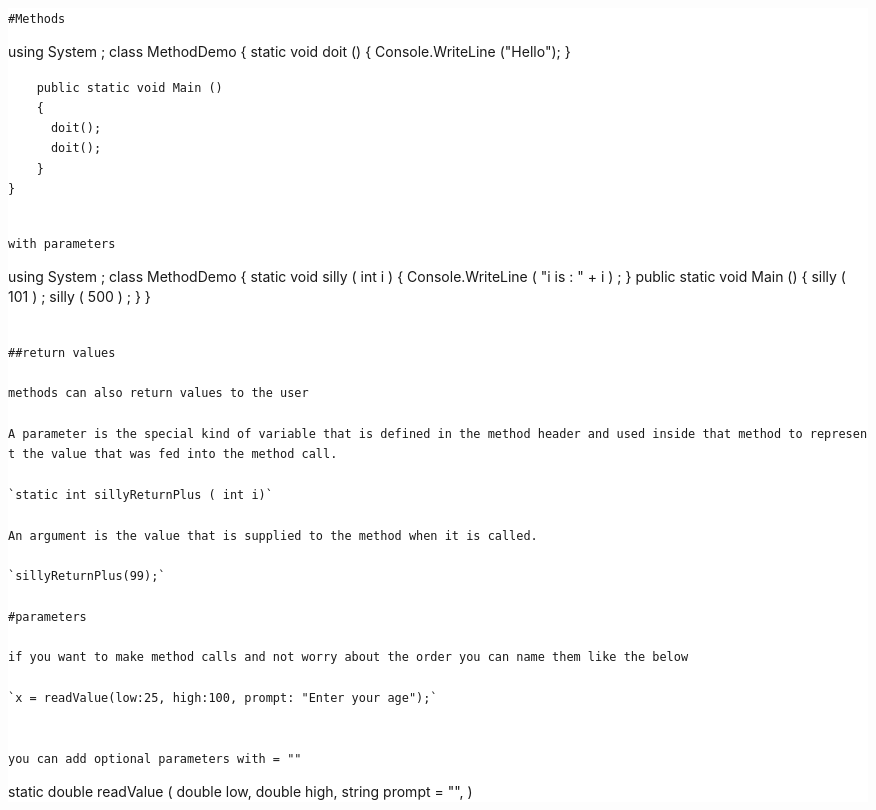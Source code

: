   ```
#Methods

```
using System ;
    class MethodDemo
    {
        static void doit ()
        {
          Console.WriteLine ("Hello");
        }

        public static void Main ()
        {
          doit();
          doit();
        }
    }
```

with parameters

```
   using System ;
    class MethodDemo
    {
        static void silly ( int i )
        {
            Console.WriteLine ( "i is : " + i ) ;
        }
        public static void Main ()
        {
            silly ( 101 ) ;
            silly ( 500 ) ;
        }
    }
```

##return values

methods can also return values to the user

A parameter is the special kind of variable that is defined in the method header and used inside that method to represent the value that was fed into the method call.

`static int sillyReturnPlus ( int i)`

An argument is the value that is supplied to the method when it is called.

`sillyReturnPlus(99);`

#parameters

if you want to make method calls and not worry about the order you can name them like the below

`x = readValue(low:25, high:100, prompt: "Enter your age");`


you can add optional parameters with = ""

```
static double readValue (
    double low,
double high,
string prompt = "", )